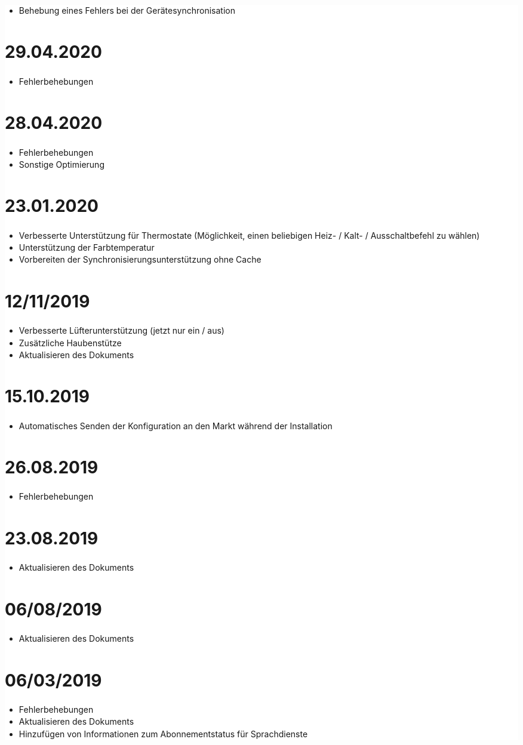 - Behebung eines Fehlers bei der Gerätesynchronisation

# 29.04.2020

- Fehlerbehebungen

# 28.04.2020

- Fehlerbehebungen
- Sonstige Optimierung

# 23.01.2020

- Verbesserte Unterstützung für Thermostate (Möglichkeit, einen beliebigen Heiz- / Kalt- / Ausschaltbefehl zu wählen)
- Unterstützung der Farbtemperatur
- Vorbereiten der Synchronisierungsunterstützung ohne Cache

# 12/11/2019

- Verbesserte Lüfterunterstützung (jetzt nur ein / aus)
- Zusätzliche Haubenstütze
- Aktualisieren des Dokuments

# 15.10.2019

- Automatisches Senden der Konfiguration an den Markt während der Installation

# 26.08.2019

- Fehlerbehebungen

# 23.08.2019

- Aktualisieren des Dokuments

# 06/08/2019

- Aktualisieren des Dokuments

# 06/03/2019

- Fehlerbehebungen
- Aktualisieren des Dokuments
- Hinzufügen von Informationen zum Abonnementstatus für Sprachdienste
